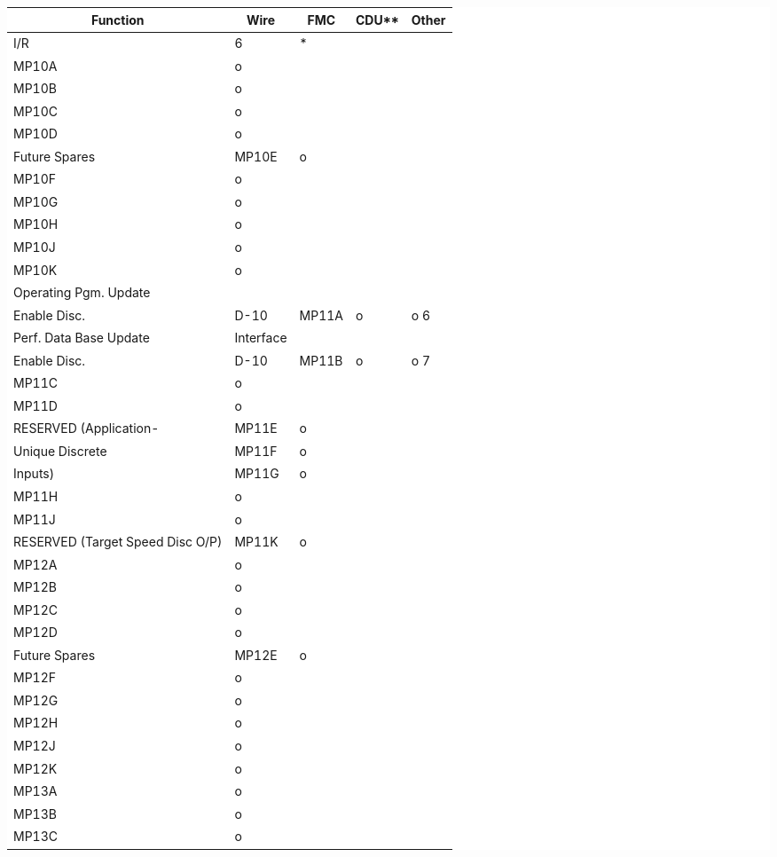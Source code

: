 | Function                           | Wire      | FMC   | CDU**   | Other   |
|------------------------------------|-----------|-------|---------|---------|
| I/R                                | 6         | *     |         |         |
| MP10A                              | o         |       |         |         |
| MP10B                              | o         |       |         |         |
| MP10C                              | o         |       |         |         |
| MP10D                              | o         |       |         |         |
| Future Spares                      | MP10E     | o     |         |         |
| MP10F                              | o         |       |         |         |
| MP10G                              | o         |       |         |         |
| MP10H                              | o         |       |         |         |
| MP10J                              | o         |       |         |         |
| MP10K                              | o         |       |         |         |
| Operating Pgm. Update              |           |       |         |         |
| Enable Disc.                       | D-10      | MP11A | o       | o 6     |
| Perf. Data Base Update             | Interface |       |         |         |
| Enable Disc.                       | D-10      | MP11B | o       | o 7     |
| MP11C                              | o         |       |         |         |
| MP11D                              | o         |       |         |         |
| RESERVED (Application-             | MP11E     | o     |         |         |
| Unique Discrete                    | MP11F     | o     |         |         |
| Inputs)                            | MP11G     | o     |         |         |
| MP11H                              | o         |       |         |         |
| MP11J                              | o         |       |         |         |
| RESERVED (Target Speed Disc O/P)   | MP11K     | o     |         |         |
| MP12A                              | o         |       |         |         |
| MP12B                              | o         |       |         |         |
| MP12C                              | o         |       |         |         |
| MP12D                              | o         |       |         |         |
| Future Spares                      | MP12E     | o     |         |         |
| MP12F                              | o         |       |         |         |
| MP12G                              | o         |       |         |         |
| MP12H                              | o         |       |         |         |
| MP12J                              | o         |       |         |         |
| MP12K                              | o         |       |         |         |
| MP13A                              | o         |       |         |         |
| MP13B                              | o         |       |         |         |
| MP13C                              | o         |       |         |         |